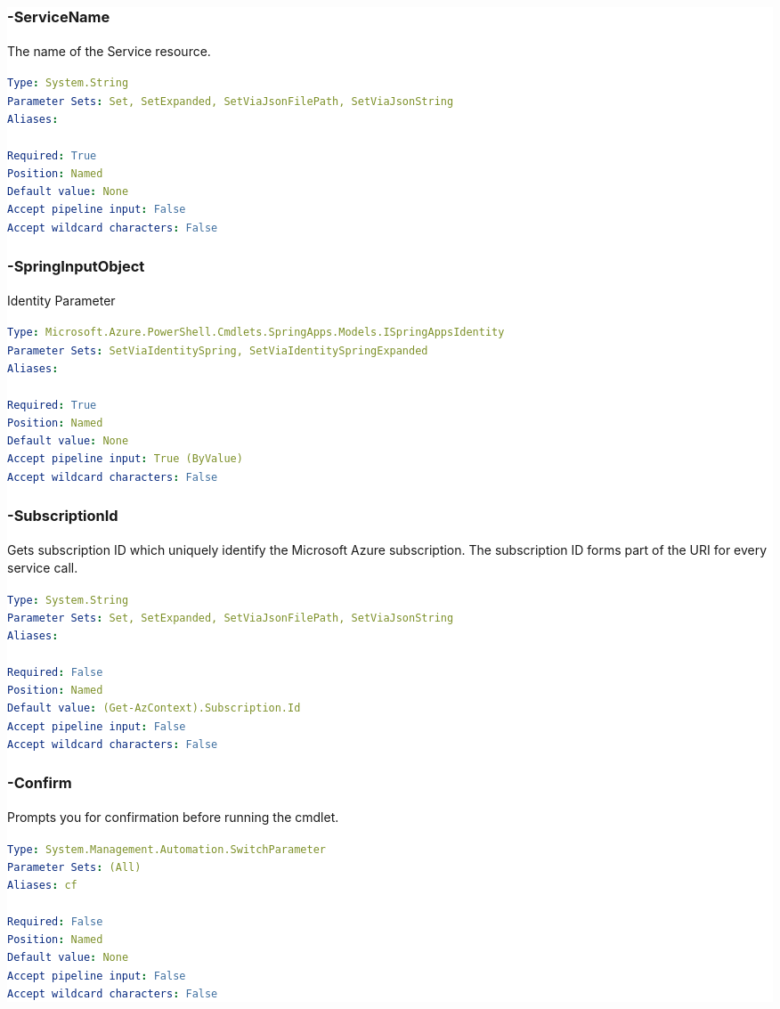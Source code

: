 ### -ServiceName
The name of the Service resource.

```yaml
Type: System.String
Parameter Sets: Set, SetExpanded, SetViaJsonFilePath, SetViaJsonString
Aliases:

Required: True
Position: Named
Default value: None
Accept pipeline input: False
Accept wildcard characters: False
```

### -SpringInputObject
Identity Parameter

```yaml
Type: Microsoft.Azure.PowerShell.Cmdlets.SpringApps.Models.ISpringAppsIdentity
Parameter Sets: SetViaIdentitySpring, SetViaIdentitySpringExpanded
Aliases:

Required: True
Position: Named
Default value: None
Accept pipeline input: True (ByValue)
Accept wildcard characters: False
```

### -SubscriptionId
Gets subscription ID which uniquely identify the Microsoft Azure subscription.
The subscription ID forms part of the URI for every service call.

```yaml
Type: System.String
Parameter Sets: Set, SetExpanded, SetViaJsonFilePath, SetViaJsonString
Aliases:

Required: False
Position: Named
Default value: (Get-AzContext).Subscription.Id
Accept pipeline input: False
Accept wildcard characters: False
```

### -Confirm
Prompts you for confirmation before running the cmdlet.

```yaml
Type: System.Management.Automation.SwitchParameter
Parameter Sets: (All)
Aliases: cf

Required: False
Position: Named
Default value: None
Accept pipeline input: False
Accept wildcard characters: False
```
